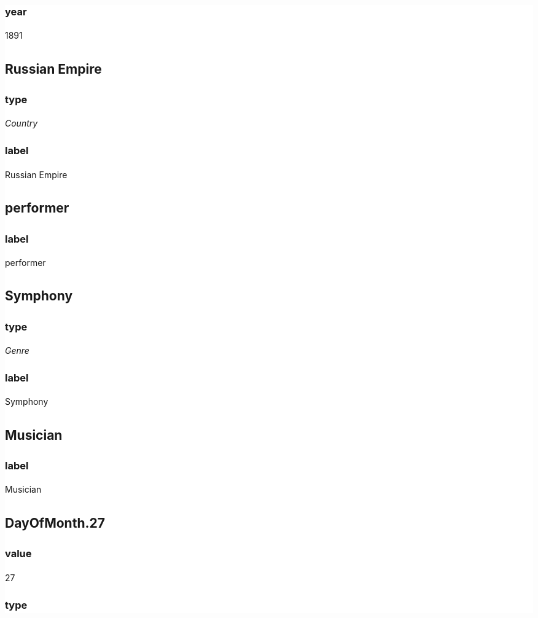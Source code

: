 ### year


1891

## Russian Empire

### type


*Country*

### label


Russian Empire

## performer

### label


performer

## Symphony

### type


*Genre*

### label


Symphony

## Musician

### label


Musician

## DayOfMonth.27

### value


27

### type

